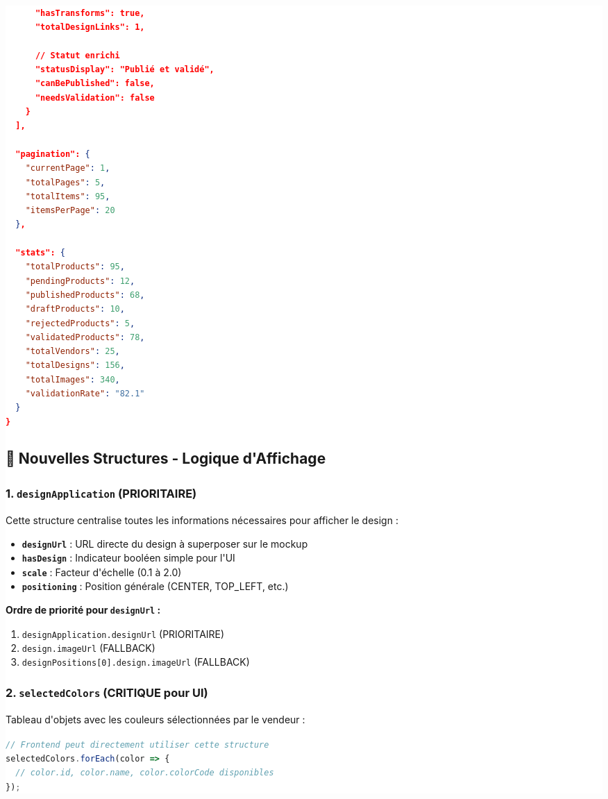 ```json
      "hasTransforms": true,
      "totalDesignLinks": 1,
      
      // Statut enrichi
      "statusDisplay": "Publié et validé",
      "canBePublished": false,
      "needsValidation": false
    }
  ],
  
  "pagination": {
    "currentPage": 1,
    "totalPages": 5,
    "totalItems": 95,
    "itemsPerPage": 20
  },
  
  "stats": {
    "totalProducts": 95,
    "pendingProducts": 12,
    "publishedProducts": 68,
    "draftProducts": 10,
    "rejectedProducts": 5,
    "validatedProducts": 78,
    "totalVendors": 25,
    "totalDesigns": 156,
    "totalImages": 340,
    "validationRate": "82.1"
  }
}
```

## 🎯 **Nouvelles Structures - Logique d'Affichage**

### **1. `designApplication` (PRIORITAIRE)**
Cette structure centralise toutes les informations nécessaires pour afficher le design :
- **`designUrl`** : URL directe du design à superposer sur le mockup
- **`hasDesign`** : Indicateur booléen simple pour l'UI
- **`scale`** : Facteur d'échelle (0.1 à 2.0)
- **`positioning`** : Position générale (CENTER, TOP_LEFT, etc.)

**Ordre de priorité pour `designUrl` :**
1. `designApplication.designUrl` (PRIORITAIRE)
2. `design.imageUrl` (FALLBACK)
3. `designPositions[0].design.imageUrl` (FALLBACK)

### **2. `selectedColors` (CRITIQUE pour UI)**
Tableau d'objets avec les couleurs sélectionnées par le vendeur :
```javascript
// Frontend peut directement utiliser cette structure
selectedColors.forEach(color => {
  // color.id, color.name, color.colorCode disponibles
});
```

